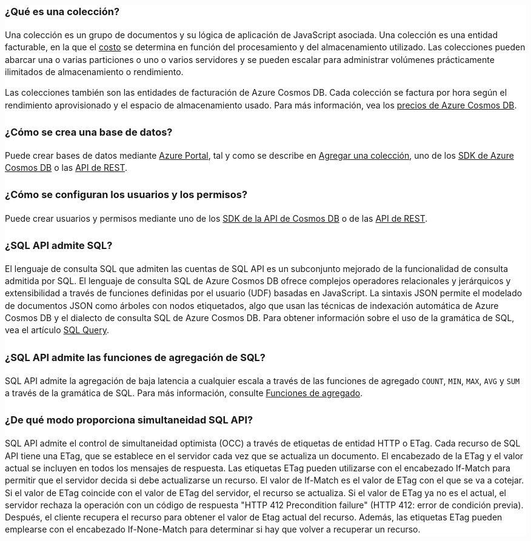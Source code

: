 ### <a name="what-is-a-collection"></a>¿Qué es una colección?
Una colección es un grupo de documentos y su lógica de aplicación de JavaScript asociada. Una colección es una entidad facturable, en la que el [costo](performance-levels.md) se determina en función del procesamiento y del almacenamiento utilizado. Las colecciones pueden abarcar una o varias particiones o uno o varios servidores y se pueden escalar para administrar volúmenes prácticamente ilimitados de almacenamiento o rendimiento.

Las colecciones también son las entidades de facturación de Azure Cosmos DB. Cada colección se factura por hora según el rendimiento aprovisionado y el espacio de almacenamiento usado. Para más información, vea los [precios de Azure Cosmos DB](https://azure.microsoft.com/pricing/details/cosmos-db/). 

### <a name="how-do-i-create-a-database"></a>¿Cómo se crea una base de datos?
Puede crear bases de datos mediante [Azure Portal](https://portal.azure.com), tal y como se describe en [Agregar una colección](create-sql-api-dotnet.md#create-collection), uno de los [SDK de Azure Cosmos DB](sql-api-sdk-dotnet.md) o las [API de REST](/rest/api/documentdb/). 

### <a name="how-do-i-set-up-users-and-permissions"></a>¿Cómo se configuran los usuarios y los permisos?
Puede crear usuarios y permisos mediante uno de los [SDK de la API de Cosmos DB](sql-api-sdk-dotnet.md) o de las [API de REST](/rest/api/documentdb/).  

### <a name="does-the-sql-api-support-sql"></a>¿SQL API admite SQL?
El lenguaje de consulta SQL que admiten las cuentas de SQL API es un subconjunto mejorado de la funcionalidad de consulta admitida por SQL. El lenguaje de consulta SQL de Azure Cosmos DB ofrece complejos operadores relacionales y jerárquicos y extensibilidad a través de funciones definidas por el usuario (UDF) basadas en JavaScript. La sintaxis JSON permite el modelado de documentos JSON como árboles con nodos etiquetados, algo que usan las técnicas de indexación automática de Azure Cosmos DB y el dialecto de consulta SQL de Azure Cosmos DB. Para obtener información sobre el uso de la gramática de SQL, vea el artículo [SQL Query][query].

### <a name="does-the-sql-api-support-sql-aggregation-functions"></a>¿SQL API admite las funciones de agregación de SQL?
SQL API admite la agregación de baja latencia a cualquier escala a través de las funciones de agregado `COUNT`, `MIN`, `MAX`, `AVG` y `SUM` a través de la gramática de SQL. Para más información, consulte [Funciones de agregado](sql-api-sql-query.md#Aggregates).

### <a name="how-does-the-sql-api-provide-concurrency"></a>¿De qué modo proporciona simultaneidad SQL API?
SQL API admite el control de simultaneidad optimista (OCC) a través de etiquetas de entidad HTTP o ETag. Cada recurso de SQL API tiene una ETag, que se establece en el servidor cada vez que se actualiza un documento. El encabezado de la ETag y el valor actual se incluyen en todos los mensajes de respuesta. Las etiquetas ETag pueden utilizarse con el encabezado If-Match para permitir que el servidor decida si debe actualizarse un recurso. El valor de If-Match es el valor de ETag con el que se va a cotejar. Si el valor de ETag coincide con el valor de ETag del servidor, el recurso se actualiza. Si el valor de ETag ya no es el actual, el servidor rechaza la operación con un código de respuesta "HTTP 412 Precondition failure" (HTTP 412: error de condición previa). Después, el cliente recupera el recurso para obtener el valor de Etag actual del recurso. Además, las etiquetas ETag pueden emplearse con el encabezado If-None-Match para determinar si hay que volver a recuperar un recurso.


[azure-portal]: https://portal.azure.com
[query]: sql-api-sql-query.md